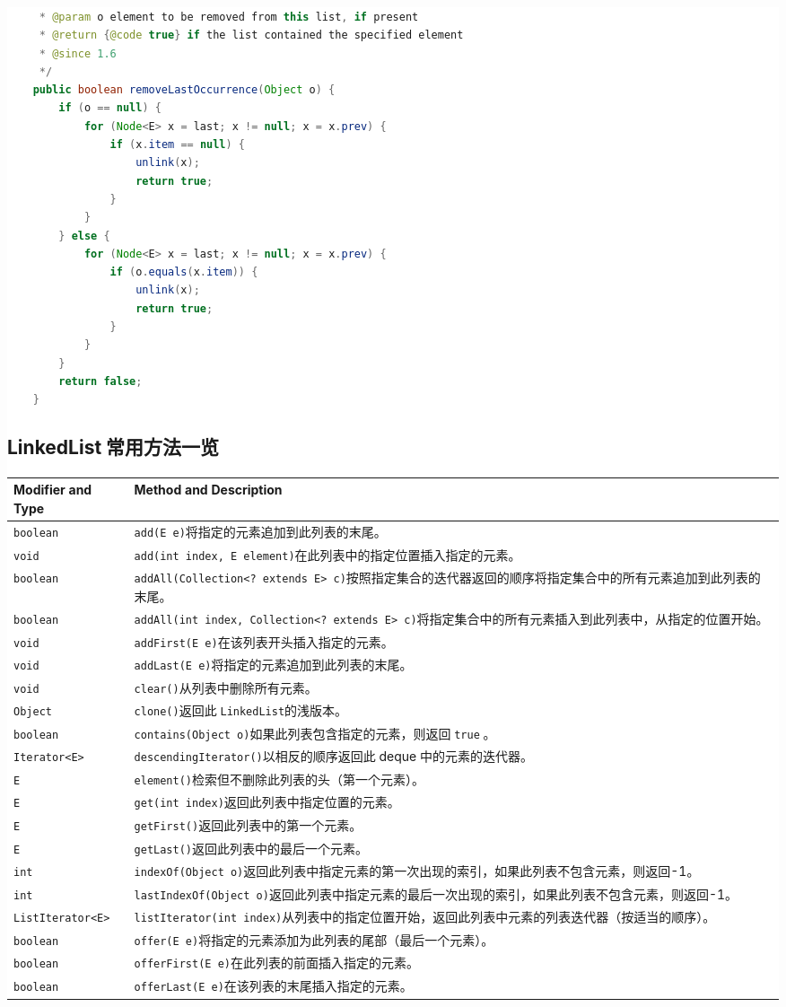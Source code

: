 ```java
     * @param o element to be removed from this list, if present
     * @return {@code true} if the list contained the specified element
     * @since 1.6
     */
    public boolean removeLastOccurrence(Object o) {
        if (o == null) {
            for (Node<E> x = last; x != null; x = x.prev) {
                if (x.item == null) {
                    unlink(x);
                    return true;
                }
            }
        } else {
            for (Node<E> x = last; x != null; x = x.prev) {
                if (o.equals(x.item)) {
                    unlink(x);
                    return true;
                }
            }
        }
        return false;
    }

```

## LinkedList 常用方法一览

| Modifier and Type | Method and Description                                                                                                                   |
| :---------------- | :--------------------------------------------------------------------------------------------------------------------------------------- |
| `boolean`         | `add(E e)`将指定的元素追加到此列表的末尾。                                                                                               |
| `void`            | `add(int index, E element)`在此列表中的指定位置插入指定的元素。                                                                          |
| `boolean`         | `addAll(Collection<? extends E> c)`按照指定集合的迭代器返回的顺序将指定集合中的所有元素追加到此列表的末尾。                              |
| `boolean`         | `addAll(int index, Collection<? extends E> c)`将指定集合中的所有元素插入到此列表中，从指定的位置开始。                                   |
| `void`            | `addFirst(E e)`在该列表开头插入指定的元素。                                                                                              |
| `void`            | `addLast(E e)`将指定的元素追加到此列表的末尾。                                                                                           |
| `void`            | `clear()`从列表中删除所有元素。                                                                                                          |
| `Object`          | `clone()`返回此 `LinkedList`的浅版本。                                                                                                   |
| `boolean`         | `contains(Object o)`如果此列表包含指定的元素，则返回 `true` 。                                                                           |
| `Iterator<E>`     | `descendingIterator()`以相反的顺序返回此 deque 中的元素的迭代器。                                                                        |
| `E`               | `element()`检索但不删除此列表的头（第一个元素）。                                                                                        |
| `E`               | `get(int index)`返回此列表中指定位置的元素。                                                                                             |
| `E`               | `getFirst()`返回此列表中的第一个元素。                                                                                                   |
| `E`               | `getLast()`返回此列表中的最后一个元素。                                                                                                  |
| `int`             | `indexOf(Object o)`返回此列表中指定元素的第一次出现的索引，如果此列表不包含元素，则返回-1。                                              |
| `int`             | `lastIndexOf(Object o)`返回此列表中指定元素的最后一次出现的索引，如果此列表不包含元素，则返回-1。                                        |
| `ListIterator<E>` | `listIterator(int index)`从列表中的指定位置开始，返回此列表中元素的列表迭代器（按适当的顺序）。                                          |
| `boolean`         | `offer(E e)`将指定的元素添加为此列表的尾部（最后一个元素）。                                                                             |
| `boolean`         | `offerFirst(E e)`在此列表的前面插入指定的元素。                                                                                          |
| `boolean`         | `offerLast(E e)`在该列表的末尾插入指定的元素。                                                                                           |